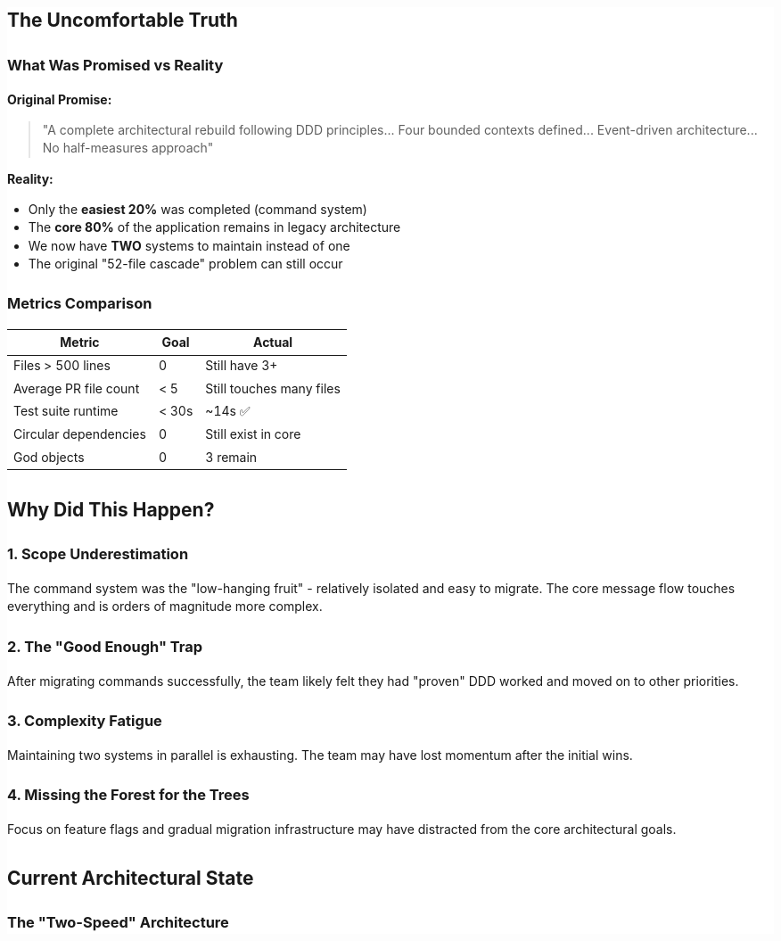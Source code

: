## The Uncomfortable Truth

### What Was Promised vs Reality

**Original Promise:**
> "A complete architectural rebuild following DDD principles... Four bounded contexts defined... Event-driven architecture... No half-measures approach"

**Reality:**
- Only the **easiest 20%** was completed (command system)
- The **core 80%** of the application remains in legacy architecture
- We now have **TWO** systems to maintain instead of one
- The original "52-file cascade" problem can still occur

### Metrics Comparison

| Metric | Goal | Actual |
|--------|------|--------|
| Files > 500 lines | 0 | Still have 3+ |
| Average PR file count | < 5 | Still touches many files |
| Test suite runtime | < 30s | ~14s ✅ |
| Circular dependencies | 0 | Still exist in core |
| God objects | 0 | 3 remain |

## Why Did This Happen?

### 1. **Scope Underestimation**
The command system was the "low-hanging fruit" - relatively isolated and easy to migrate. The core message flow touches everything and is orders of magnitude more complex.

### 2. **The "Good Enough" Trap**
After migrating commands successfully, the team likely felt they had "proven" DDD worked and moved on to other priorities.

### 3. **Complexity Fatigue**
Maintaining two systems in parallel is exhausting. The team may have lost momentum after the initial wins.

### 4. **Missing the Forest for the Trees**
Focus on feature flags and gradual migration infrastructure may have distracted from the core architectural goals.

## Current Architectural State

### The "Two-Speed" Architecture
